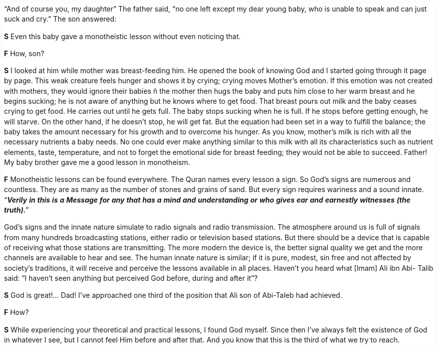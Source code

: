 “And of course you, my daughter” The father said, “no one left except my
dear young baby, who is unable to speak and can just suck and cry.” The
son answered:

**S** Even this baby gave a monotheistic lesson without even noticing
that.

**F** How, son?

**S** I looked at him while mother was breast-feeding him. He opened the
book of knowing God and I started going through it page by page. This
weak creature feels hunger and shows it by crying; crying moves Mother’s
emotion. If this emotion was not created with mothers, they would ignore
their babies ñ the mother then hugs the baby and puts him close to her
warm breast and he begins sucking; he is not aware of anything but he
knows where to get food. That breast pours out milk and the baby ceases
crying to get food. He carries out until he gets full. The baby stops
sucking when he is full. If he stops before getting enough, he will
starve. On the other hand, if he doesn’t stop, he will get fat. But the
equation had been set in a way to fulfill the balance; the baby takes
the amount necessary for his growth and to overcome his hunger. As you
know, mother’s milk is rich with all the necessary nutrients a baby
needs. No one could ever make anything similar to this milk with all its
characteristics such as nutrient elements, taste, temperature, and not
to forget the emotional side for breast feeding; they would not be able
to succeed. Father! My baby brother gave me a good lesson in monotheism.

**F** Monotheistic lessons can be found everywhere. The Quran names
every lesson a sign. So God’s signs are numerous and countless. They are
as many as the number of stones and grains of sand. But every sign
requires wariness and a sound innate. “***Verily*** ***in*** ***this***
***is*** ***a*** ***Message*** ***for*** ***any*** ***that*** ***has***
***a*** ***mind*** ***and*** ***understanding*** ***or*** ***who***
***gives*** ***ear*** ***and*** ***earnestly*** ***witnesses***
***(the*** ***truth).***”

God’s signs and the innate nature simulate to radio signals and radio
transmission. The atmosphere around us is full of signals from many
hundreds broadcasting stations, either radio or television based
stations. But there should be a device that is capable of receiving what
those stations are transmitting. The more modern the device is, the
better signal quality we get and the more channels are available to hear
and see. The human innate nature is similar; if it is pure, modest, sin
free and not affected by society’s traditions, it will receive and
perceive the lessons available in all places. Haven’t you heard what
[Imam] Ali ibn Abi- Talib said: “I haven’t seen anything but perceived
God before, during and after it”?

**S** God is great!... Dad! I’ve approached one third of the position
that Ali son of Abi-Taleb had achieved.

**F** How?

**S** While experiencing your theoretical and practical lessons, I found
God myself. Since then I’ve always felt the existence of God in whatever
I see, but I cannot feel Him before and after that. And you know that
this is the third of what we try to reach.
